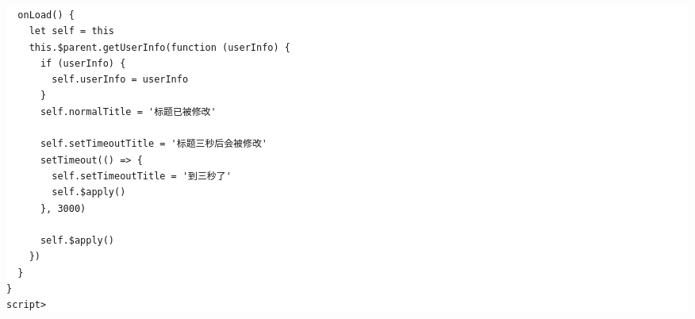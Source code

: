       onLoad() {
        let self = this
        this.$parent.getUserInfo(function (userInfo) {
          if (userInfo) {
            self.userInfo = userInfo
          }
          self.normalTitle = '标题已被修改'

          self.setTimeoutTitle = '标题三秒后会被修改'
          setTimeout(() => {
            self.setTimeoutTitle = '到三秒了'
            self.$apply()
          }, 3000)

          self.$apply()
        })
      }
    }
    script>
